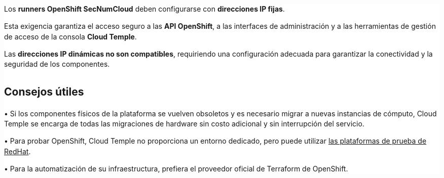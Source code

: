 Los **runners OpenShift SecNumCloud** deben configurarse con **direcciones IP fijas**.  

Esta exigencia garantiza el acceso seguro a las **API OpenShift**, a las interfaces de administración y a las herramientas de gestión de acceso de la consola **Cloud Temple**.  

Las **direcciones IP dinámicas no son compatibles**, requiriendo una configuración adecuada para garantizar la conectividad y la seguridad de los componentes.

## Consejos útiles

• Si los componentes físicos de la plataforma se vuelven obsoletos y es necesario migrar a nuevas instancias de cómputo, Cloud Temple se encarga de todas las migraciones de hardware sin costo adicional y sin interrupción del servicio.

• Para probar OpenShift, Cloud Temple no proporciona un entorno dedicado, pero puede utilizar [las plataformas de prueba de RedHat](https://www.redhat.com/fr/technologies/cloud-computing/openshift/try-it).

• Para la automatización de su infraestructura, prefiera el proveedor oficial de Terraform de OpenShift.